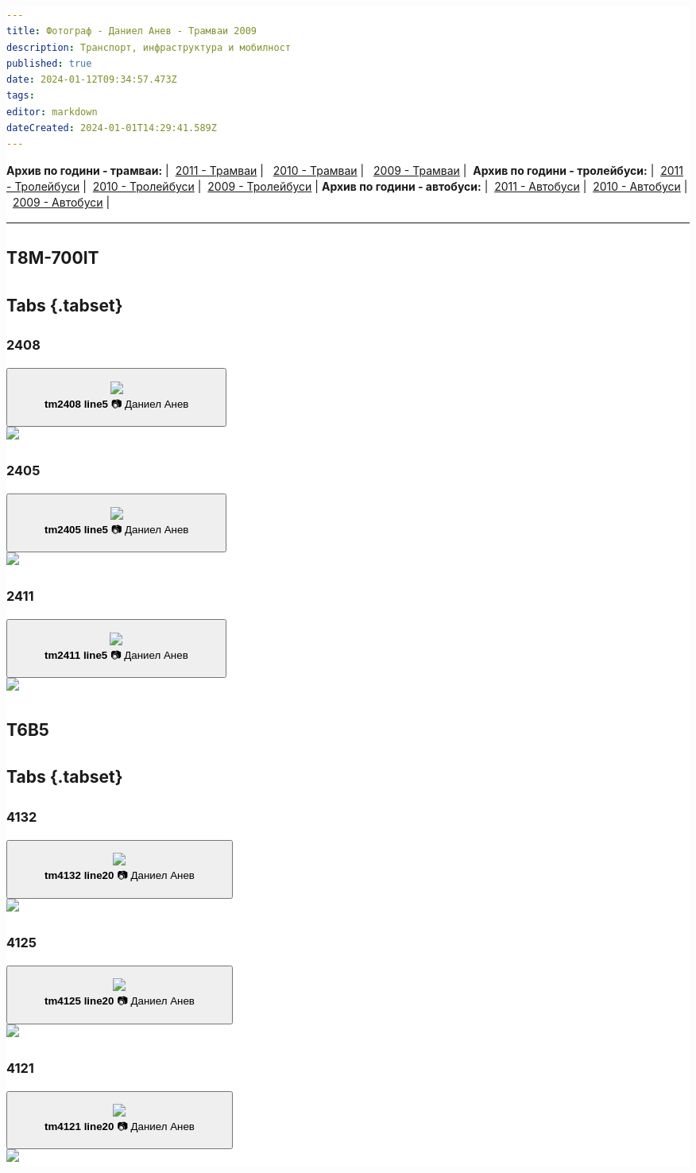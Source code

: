 ```yaml
---
title: Фотограф - Даниел Анев - Трамваи 2009
description: Транспорт, инфраструктура и мобилност
published: true
date: 2024-01-12T09:34:57.473Z
tags: 
editor: markdown
dateCreated: 2024-01-01T14:29:41.589Z
---
```


**Архив по години - трамваи:** |  [2011 - Трамваи](/gallery/daniel-anev-bus-2011) |   [2010 - Трамваи](/gallery/daniel-anev-tm-2010) |   [2009 - Трамваи](/gallery/daniel-anev-tm-2009) | 
**Архив по години - тролейбуси:** |  [2011 - Тролейбуси](/gallery/daniel-anev-tb-2011) |  [2010 - Тролейбуси](/gallery/daniel-anev-tb-2010) |  [2009 - Тролейбуси](/gallery/daniel-anev-tb-2009) |
**Архив по години - автобуси:** |  [2011 - Автобуси](/gallery/daniel-anev-bus-2011) |  [2010 - Автобуси](/gallery/daniel-anev-bus-2010) |  [2009 - Автобуси](/gallery/daniel-anev-bus-2009) |

---

## T8M-700IT
## Tabs {.tabset}
### 2408
<div class="dropdown"><button class="imgbtn"><figure><img src="https://drive.google.com/uc?export=view&id=1wH6a5IVvAuIHd65tz1ZQJfWh3MEHiWA-" height="200px"><figcaption></figcaption><b>tm2408 line5 </b> 📷 Даниел Анев</figure></button><div class="dropdown-content"><img src="https://drive.google.com/uc?export=view&id=1wH6a5IVvAuIHd65tz1ZQJfWh3MEHiWA-" width="100%"></div></div>

### 2405
<div class="dropdown"><button class="imgbtn"><figure><img src="https://drive.google.com/uc?export=view&id=1iuI0t39YQ7BZ50bKptxU8Tymmp8TWOzn" height="200px"><figcaption></figcaption><b>tm2405 line5 </b> 📷 Даниел Анев</figure></button><div class="dropdown-content"><img src="https://drive.google.com/uc?export=view&id=1iuI0t39YQ7BZ50bKptxU8Tymmp8TWOzn" width="100%"></div></div>

### 2411

<div class="dropdown"><button class="imgbtn"><figure><img src="https://drive.google.com/uc?export=view&id=1DYDjVAghwJSK9YasH8Nzv-ikWNRmjDUK" height="200px"><figcaption></figcaption><b>tm2411 line5 </b> 📷 Даниел Анев</figure></button><div class="dropdown-content"><img src="https://drive.google.com/uc?export=view&id=1DYDjVAghwJSK9YasH8Nzv-ikWNRmjDUK" width="100%"></div></div>


## T6B5
## Tabs {.tabset}
### 4132
<div class="dropdown"><button class="imgbtn"><figure><img src="https://drive.google.com/uc?export=view&id=1XSv_fKtlaLU_bQ_3bd6ifw_jz2DJ7EMQ" height="200px"><figcaption></figcaption><b>tm4132 line20 </b> 📷 Даниел Анев</figure></button><div class="dropdown-content"><img src="https://drive.google.com/uc?export=view&id=1XSv_fKtlaLU_bQ_3bd6ifw_jz2DJ7EMQ" width="100%"></div></div>

### 4125

<div class="dropdown"><button class="imgbtn"><figure><img src="https://drive.google.com/uc?export=view&id=1raBvgsXNOWy84HRb2kRcpAbDqfVm0hHt" height="200px"><figcaption></figcaption><b>tm4125 line20 </b> 📷 Даниел Анев</figure></button><div class="dropdown-content"><img src="https://drive.google.com/uc?export=view&id=1raBvgsXNOWy84HRb2kRcpAbDqfVm0hHt" width="100%"></div></div>

### 4121
<div class="dropdown"><button class="imgbtn"><figure><img src="https://drive.google.com/uc?export=view&id=1v-QNDyVlqI0zNnY-lmvihw90bCCNnGOE" height="200px"><figcaption></figcaption><b>tm4121 line20 </b> 📷 Даниел Анев</figure></button><div class="dropdown-content"><img src="https://drive.google.com/uc?export=view&id=1v-QNDyVlqI0zNnY-lmvihw90bCCNnGOE" width="100%"></div></div>
